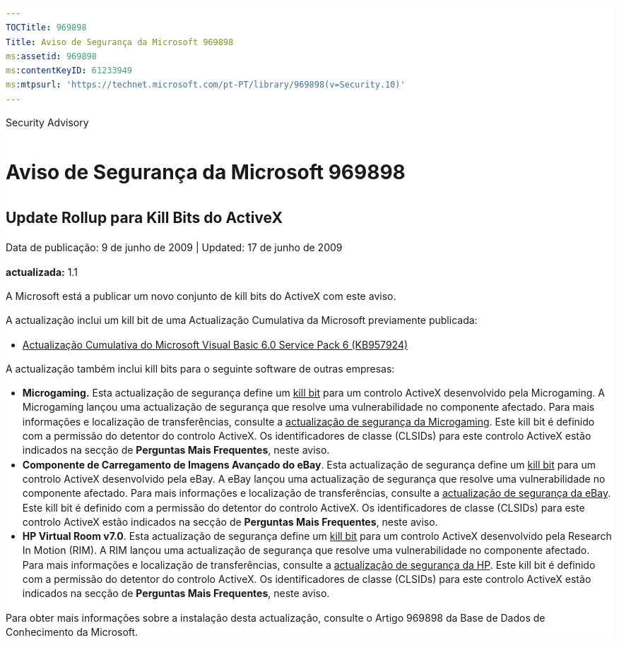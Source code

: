 ```yaml
---
TOCTitle: 969898
Title: Aviso de Segurança da Microsoft 969898
ms:assetid: 969898
ms:contentKeyID: 61233949
ms:mtpsurl: 'https://technet.microsoft.com/pt-PT/library/969898(v=Security.10)'
---
```


Security Advisory

Aviso de Segurança da Microsoft 969898
======================================

Update Rollup para Kill Bits do ActiveX
---------------------------------------

Data de publicação: 9 de junho de 2009 | Updated: 17 de junho de 2009

**actualizada:** 1.1

A Microsoft está a publicar um novo conjunto de kill bits do ActiveX com este aviso.

A actualização inclui um kill bit de uma Actualização Cumulativa da Microsoft previamente publicada:

-   [Actualização Cumulativa do Microsoft Visual Basic 6.0 Service Pack 6 (KB957924)](http://www.microsoft.com/downloads/details.aspx?familyid=cb824e35-0403-45c4-9e41-459f0eb89e36)

A actualização também inclui kill bits para o seguinte software de outras empresas:

-   **Microgaming.** Esta actualização de segurança define um [kill bit](http://support.microsoft.com/kb/240797) para um controlo ActiveX desenvolvido pela Microgaming. A Microgaming lançou uma actualização de segurança que resolve uma vulnerabilidade no componente afectado. Para mais informações e localização de transferências, consulte a [actualização de segurança da Microgaming](http://go.microsoft.com/fwlink/?linkid=150864). Este kill bit é definido com a permissão do detentor do controlo ActiveX. Os identificadores de classe (CLSIDs) para este controlo ActiveX estão indicados na secção de **Perguntas Mais Frequentes**, neste aviso.
-   **Componente de Carregamento de Imagens Avançado do eBay**. Esta actualização de segurança define um [kill bit](http://support.microsoft.com/kb/240797) para um controlo ActiveX desenvolvido pela eBay. A eBay lançou uma actualização de segurança que resolve uma vulnerabilidade no componente afectado. Para mais informações e localização de transferências, consulte a [actualização de segurança da eBay](http://go.microsoft.com/fwlink/?linkid=150865). Este kill bit é definido com a permissão do detentor do controlo ActiveX. Os identificadores de classe (CLSIDs) para este controlo ActiveX estão indicados na secção de **Perguntas Mais Frequentes**, neste aviso.
-   **HP Virtual Room v7.0**. Esta actualização de segurança define um [kill bit](http://support.microsoft.com/kb/240797) para um controlo ActiveX desenvolvido pela Research In Motion (RIM). A RIM lançou uma actualização de segurança que resolve uma vulnerabilidade no componente afectado. Para mais informações e localização de transferências, consulte a [actualização de segurança da HP](http://go.microsoft.com/fwlink/?linkid=150866). Este kill bit é definido com a permissão do detentor do controlo ActiveX. Os identificadores de classe (CLSIDs) para este controlo ActiveX estão indicados na secção de **Perguntas Mais Frequentes**, neste aviso.

Para obter mais informações sobre a instalação desta actualização, consulte o Artigo 969898 da Base de Dados de Conhecimento da Microsoft.

